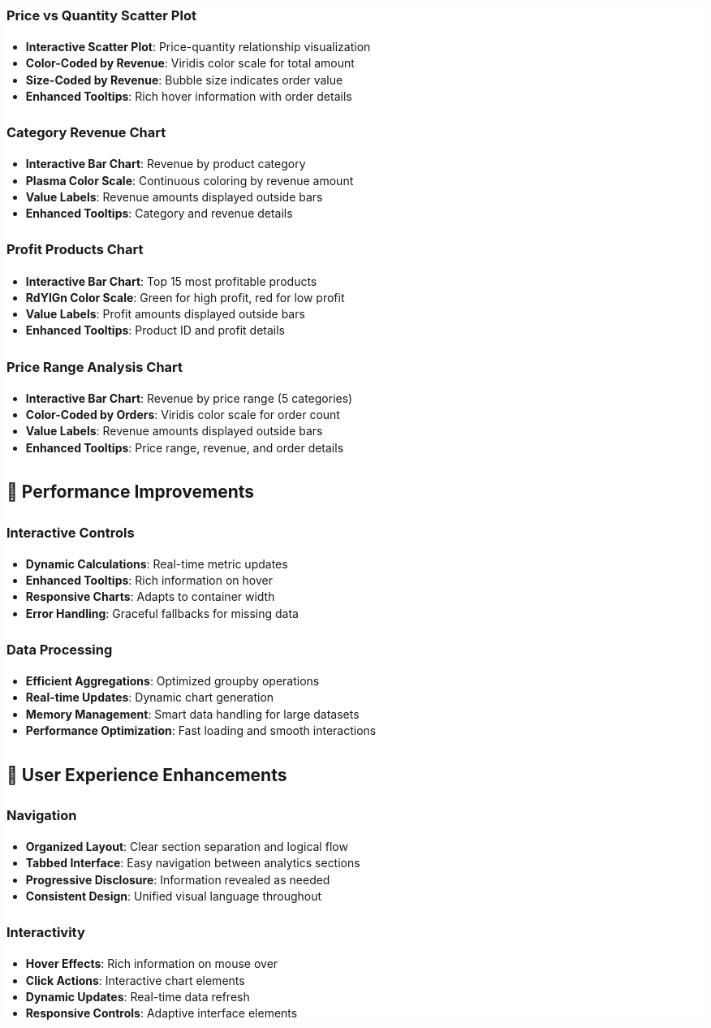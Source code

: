 ### **Price vs Quantity Scatter Plot**
- **Interactive Scatter Plot**: Price-quantity relationship visualization
- **Color-Coded by Revenue**: Viridis color scale for total amount
- **Size-Coded by Revenue**: Bubble size indicates order value
- **Enhanced Tooltips**: Rich hover information with order details

### **Category Revenue Chart**
- **Interactive Bar Chart**: Revenue by product category
- **Plasma Color Scale**: Continuous coloring by revenue amount
- **Value Labels**: Revenue amounts displayed outside bars
- **Enhanced Tooltips**: Category and revenue details

### **Profit Products Chart**
- **Interactive Bar Chart**: Top 15 most profitable products
- **RdYlGn Color Scale**: Green for high profit, red for low profit
- **Value Labels**: Profit amounts displayed outside bars
- **Enhanced Tooltips**: Product ID and profit details

### **Price Range Analysis Chart**
- **Interactive Bar Chart**: Revenue by price range (5 categories)
- **Color-Coded by Orders**: Viridis color scale for order count
- **Value Labels**: Revenue amounts displayed outside bars
- **Enhanced Tooltips**: Price range, revenue, and order details

## 🚀 **Performance Improvements**

### **Interactive Controls**
- **Dynamic Calculations**: Real-time metric updates
- **Enhanced Tooltips**: Rich information on hover
- **Responsive Charts**: Adapts to container width
- **Error Handling**: Graceful fallbacks for missing data

### **Data Processing**
- **Efficient Aggregations**: Optimized groupby operations
- **Real-time Updates**: Dynamic chart generation
- **Memory Management**: Smart data handling for large datasets
- **Performance Optimization**: Fast loading and smooth interactions

## 🎯 **User Experience Enhancements**

### **Navigation**
- **Organized Layout**: Clear section separation and logical flow
- **Tabbed Interface**: Easy navigation between analytics sections
- **Progressive Disclosure**: Information revealed as needed
- **Consistent Design**: Unified visual language throughout

### **Interactivity**
- **Hover Effects**: Rich information on mouse over
- **Click Actions**: Interactive chart elements
- **Dynamic Updates**: Real-time data refresh
- **Responsive Controls**: Adaptive interface elements
